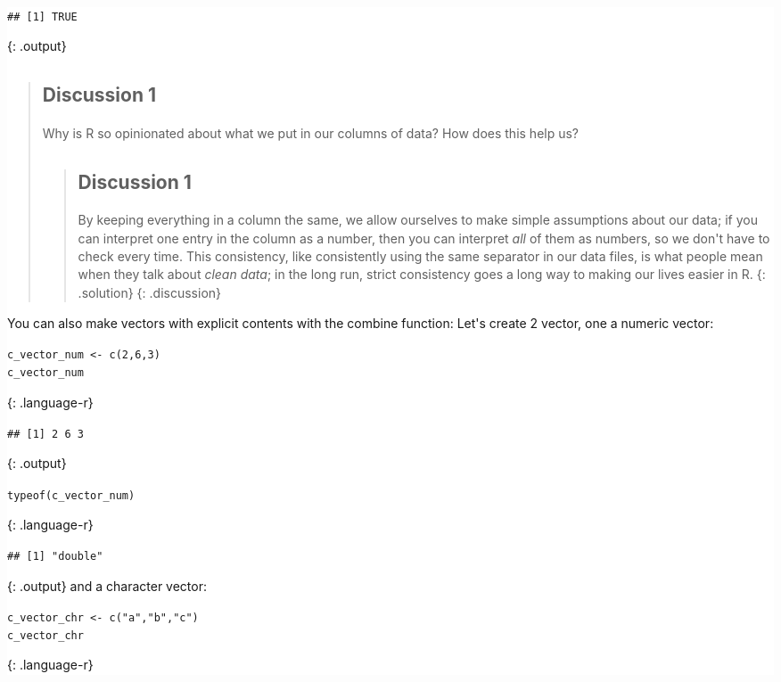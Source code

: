 

~~~
## [1] TRUE
~~~
{: .output}

> ## Discussion 1
>
> Why is R so opinionated about what we put in our columns of data?
> How does this help us?
>
> > ## Discussion 1
> >
> > By keeping everything in a column the same, we allow ourselves to make simple
> > assumptions about our data; if you can interpret one entry in the column as a
> > number, then you can interpret *all* of them as numbers, so we don't have to
> > check every time. This consistency, like consistently using the same separator
> > in our data files, is what people mean when they talk about *clean data*; in
> > the long run, strict consistency goes a long way to making our lives easier in
> > R.
> {: .solution}
{: .discussion}

You can also make vectors with explicit contents with the combine function:
Let's create 2 vector, one a numeric vector:


~~~
c_vector_num <- c(2,6,3)
c_vector_num
~~~
{: .language-r}



~~~
## [1] 2 6 3
~~~
{: .output}

~~~
typeof(c_vector_num)
~~~
{: .language-r}



~~~
## [1] "double"
~~~
{: .output}
and a character vector:

~~~
c_vector_chr <- c("a","b","c")
c_vector_chr
~~~
{: .language-r}
